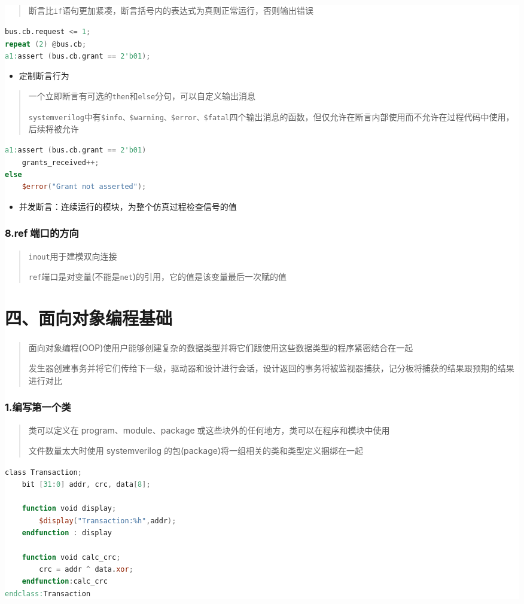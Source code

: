 > 断言比`if`语句更加紧凑，断言括号内的表达式为真则正常运行，否则输出错误

```verilog
bus.cb.request <= 1;
repeat (2) @bus.cb;
a1:assert (bus.cb.grant == 2'b01);
```

- 定制断言行为

> 一个立即断言有可选的`then`和`else`分句，可以自定义输出消息
>
> `systemverilog`中有`$info、$warning、$error、$fatal`四个输出消息的函数，但仅允许在断言内部使用而不允许在过程代码中使用，后续将被允许

```verilog
a1:assert (bus.cb.grant == 2'b01)
    grants_received++;
else
    $error("Grant not asserted");
```

- 并发断言：连续运行的模块，为整个仿真过程检查信号的值

### 8.ref 端口的方向

> `inout`用于建模双向连接
>
> `ref`端口是对变量(不能是`net`)的引用，它的值是该变量最后一次赋的值

# 四、面向对象编程基础

> 面向对象编程(OOP)使用户能够创建复杂的数据类型并将它们跟使用这些数据类型的程序紧密结合在一起
>
> 发生器创建事务并将它们传给下一级，驱动器和设计进行会话，设计返回的事务将被监视器捕获，记分板将捕获的结果跟预期的结果进行对比

### 1.编写第一个类

> 类可以定义在 program、module、package 或这些块外的任何地方，类可以在程序和模块中使用
>
> 文件数量太大时使用 systemverilog 的包(package)将一组相关的类和类型定义捆绑在一起

```verilog
class Transaction;
    bit [31:0] addr, crc, data[8];

    function void display;
        $display("Transaction:%h",addr);
    endfunction : display

    function void calc_crc;
        crc = addr ^ data.xor;
    endfunction:calc_crc
endclass:Transaction
```
